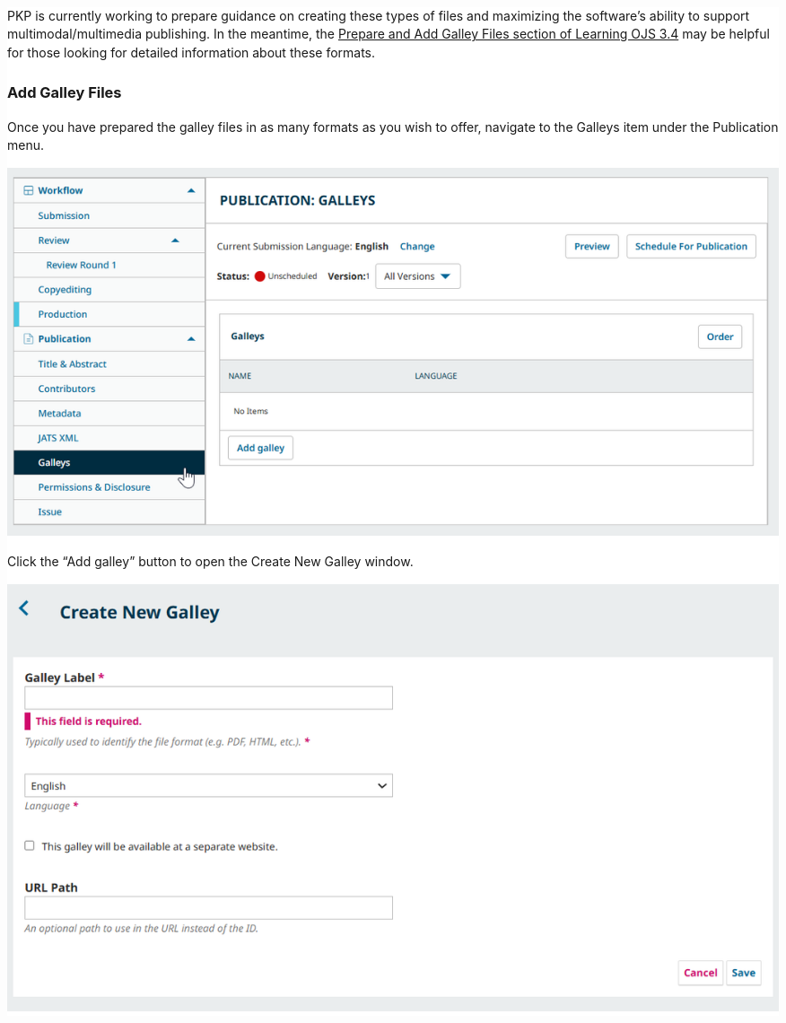 PKP is currently working to prepare guidance on creating these types of files and maximizing the software’s ability to support multimodal/multimedia publishing. In the meantime, the [Prepare and Add Galley Files section of Learning OJS 3.4](https://docs.pkp.sfu.ca/learning-ojs/en/production-publication#prepare-and-add-galley-files) may be helpful for those looking for detailed information about these formats.


### Add Galley Files

Once you have prepared the galley files in as many formats as you wish to offer, navigate to the Galleys item under the Publication menu.

![A submission record with a cursor hovering over the Galleys item under the Publication menu, with the Galleys window on the right side.](./assets/prod-galleys-3.5.png)


Click the “Add galley” button to open the Create New Galley window.

![The Create New Galley window with a field to enter a Galley Label, a language selection drop down, a toggle for linking to external content, and a field for an optional URL path.](./assets/new-galley-3.5.png)
